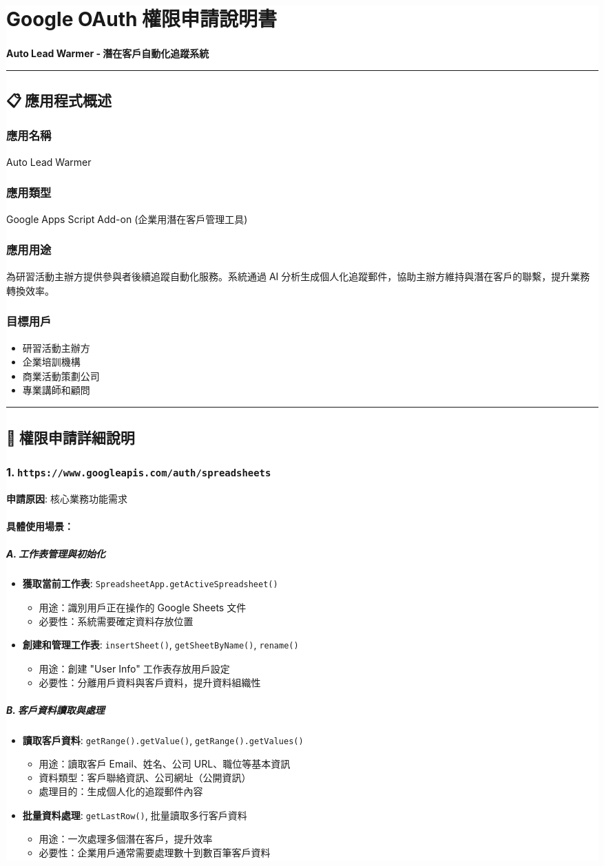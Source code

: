 # Google OAuth 權限申請說明書
**Auto Lead Warmer - 潛在客戶自動化追蹤系統**

---

## 📋 應用程式概述

### 應用名稱
Auto Lead Warmer

### 應用類型
Google Apps Script Add-on (企業用潛在客戶管理工具)

### 應用用途
為研習活動主辦方提供參與者後續追蹤自動化服務。系統通過 AI 分析生成個人化追蹤郵件，協助主辦方維持與潛在客戶的聯繫，提升業務轉換效率。

### 目標用戶
- 研習活動主辦方
- 企業培訓機構
- 商業活動策劃公司
- 專業講師和顧問

---

## 🔐 權限申請詳細說明

### 1. `https://www.googleapis.com/auth/spreadsheets`
**申請原因**: 核心業務功能需求

#### 具體使用場景：

##### A. 工作表管理與初始化
- **獲取當前工作表**: `SpreadsheetApp.getActiveSpreadsheet()`
  - 用途：識別用戶正在操作的 Google Sheets 文件
  - 必要性：系統需要確定資料存放位置

- **創建和管理工作表**: `insertSheet()`, `getSheetByName()`, `rename()`
  - 用途：創建 "User Info" 工作表存放用戶設定
  - 必要性：分離用戶資料與客戶資料，提升資料組織性

##### B. 客戶資料讀取與處理
- **讀取客戶資料**: `getRange().getValue()`, `getRange().getValues()`
  - 用途：讀取客戶 Email、姓名、公司 URL、職位等基本資訊
  - 資料類型：客戶聯絡資訊、公司網址（公開資訊）
  - 處理目的：生成個人化的追蹤郵件內容

- **批量資料處理**: `getLastRow()`, 批量讀取多行客戶資料
  - 用途：一次處理多個潛在客戶，提升效率
  - 必要性：企業用戶通常需要處理數十到數百筆客戶資料
